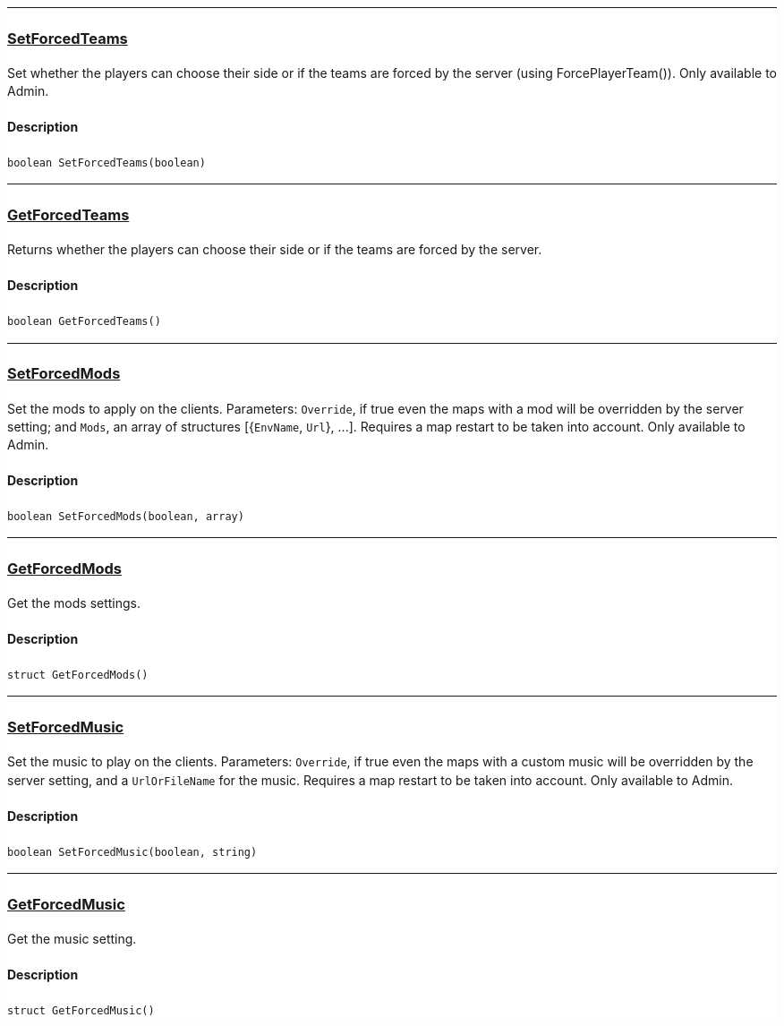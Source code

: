 ***

### [SetForcedTeams](_#SetForcedTeams)
Set whether the players can choose their side or if the teams are forced by the server (using ForcePlayerTeam()). Only available to Admin.

#### Description
	boolean SetForcedTeams(boolean)

***

### [GetForcedTeams](_#GetForcedTeams)
Returns whether the players can choose their side or if the teams are forced by the server.

#### Description
	boolean GetForcedTeams()

***

### [SetForcedMods](_#SetForcedMods)
Set the mods to apply on the clients. Parameters: `Override`, if true even the maps with a mod will be overridden by the server setting; and `Mods`, an array of structures [{`EnvName`, `Url`}, ...]. Requires a map restart to be taken into account. Only available to Admin.

#### Description
	boolean SetForcedMods(boolean, array)

***

### [GetForcedMods](_#GetForcedMods)
Get the mods settings.

#### Description
	struct GetForcedMods()

***

### [SetForcedMusic](_#SetForcedMusic)
Set the music to play on the clients. Parameters: `Override`, if true even the maps with a custom music will be overridden by the server setting, and a `UrlOrFileName` for the music. Requires a map restart to be taken into account. Only available to Admin.

#### Description
	boolean SetForcedMusic(boolean, string)

***

### [GetForcedMusic](_#GetForcedMusic)
Get the music setting.

#### Description
	struct GetForcedMusic()
